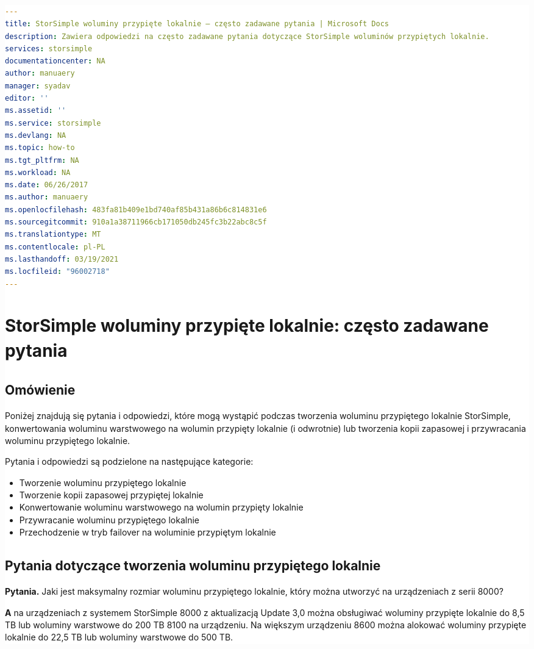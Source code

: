 ```yaml
---
title: StorSimple woluminy przypięte lokalnie — często zadawane pytania | Microsoft Docs
description: Zawiera odpowiedzi na często zadawane pytania dotyczące StorSimple woluminów przypiętych lokalnie.
services: storsimple
documentationcenter: NA
author: manuaery
manager: syadav
editor: ''
ms.assetid: ''
ms.service: storsimple
ms.devlang: NA
ms.topic: how-to
ms.tgt_pltfrm: NA
ms.workload: NA
ms.date: 06/26/2017
ms.author: manuaery
ms.openlocfilehash: 483fa81b409e1bd740af85b431a86b6c814831e6
ms.sourcegitcommit: 910a1a38711966cb171050db245fc3b22abc8c5f
ms.translationtype: MT
ms.contentlocale: pl-PL
ms.lasthandoff: 03/19/2021
ms.locfileid: "96002718"
---
```

# <a name="storsimple-locally-pinned-volumes-frequently-asked-questions-faq"></a>StorSimple woluminy przypięte lokalnie: często zadawane pytania
## <a name="overview"></a>Omówienie
Poniżej znajdują się pytania i odpowiedzi, które mogą wystąpić podczas tworzenia woluminu przypiętego lokalnie StorSimple, konwertowania woluminu warstwowego na wolumin przypięty lokalnie (i odwrotnie) lub tworzenia kopii zapasowej i przywracania woluminu przypiętego lokalnie.

Pytania i odpowiedzi są podzielone na następujące kategorie:

* Tworzenie woluminu przypiętego lokalnie
* Tworzenie kopii zapasowej przypiętej lokalnie
* Konwertowanie woluminu warstwowego na wolumin przypięty lokalnie
* Przywracanie woluminu przypiętego lokalnie
* Przechodzenie w tryb failover na woluminie przypiętym lokalnie

## <a name="questions-about-creating-a-locally-pinned-volume"></a>Pytania dotyczące tworzenia woluminu przypiętego lokalnie
**Pytania.** Jaki jest maksymalny rozmiar woluminu przypiętego lokalnie, który można utworzyć na urządzeniach z serii 8000?

**A** na urządzeniach z systemem StorSimple 8000 z aktualizacją Update 3,0 można obsługiwać woluminy przypięte lokalnie do 8,5 TB lub woluminy warstwowe do 200 TB 8100 na urządzeniu. Na większym urządzeniu 8600 można alokować woluminy przypięte lokalnie do 22,5 TB lub woluminy warstwowe do 500 TB.
